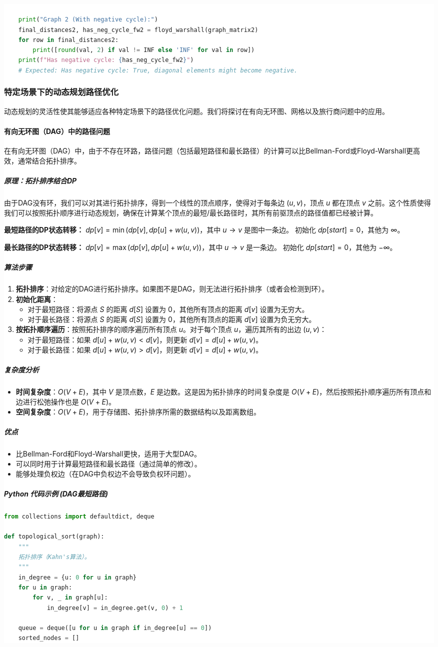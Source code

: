 ```python

    print("Graph 2 (With negative cycle):")
    final_distances2, has_neg_cycle_fw2 = floyd_warshall(graph_matrix2)
    for row in final_distances2:
        print([round(val, 2) if val != INF else 'INF' for val in row])
    print(f"Has negative cycle: {has_neg_cycle_fw2}")
    # Expected: Has negative cycle: True, diagonal elements might become negative.
```

### 特定场景下的动态规划路径优化

动态规划的灵活性使其能够适应各种特定场景下的路径优化问题。我们将探讨在有向无环图、网格以及旅行商问题中的应用。

#### 有向无环图（DAG）中的路径问题

在有向无环图（DAG）中，由于不存在环路，路径问题（包括最短路径和最长路径）的计算可以比Bellman-Ford或Floyd-Warshall更高效，通常结合拓扑排序。

##### 原理：拓扑排序结合DP

由于DAG没有环，我们可以对其进行拓扑排序，得到一个线性的顶点顺序，使得对于每条边 $(u, v)$，顶点 $u$ 都在顶点 $v$ 之前。这个性质使得我们可以按照拓扑顺序进行动态规划，确保在计算某个顶点的最短/最长路径时，其所有前驱顶点的路径值都已经被计算。

**最短路径的DP状态转移：**
$dp[v] = \min(dp[v], dp[u] + w(u, v))$，其中 $u \to v$ 是图中一条边。
初始化 $dp[start] = 0$，其他为 $\infty$。

**最长路径的DP状态转移：**
$dp[v] = \max(dp[v], dp[u] + w(u, v))$，其中 $u \to v$ 是一条边。
初始化 $dp[start] = 0$，其他为 $-\infty$。

##### 算法步骤

1.  **拓扑排序**：对给定的DAG进行拓扑排序。如果图不是DAG，则无法进行拓扑排序（或者会检测到环）。
2.  **初始化距离**：
    *   对于最短路径：将源点 $S$ 的距离 $d[S]$ 设置为 $0$，其他所有顶点的距离 $d[v]$ 设置为无穷大。
    *   对于最长路径：将源点 $S$ 的距离 $d[S]$ 设置为 $0$，其他所有顶点的距离 $d[v]$ 设置为负无穷大。
3.  **按拓扑顺序遍历**：按照拓扑排序的顺序遍历所有顶点 $u$。对于每个顶点 $u$，遍历其所有的出边 $(u, v)$：
    *   对于最短路径：如果 $d[u] + w(u, v) < d[v]$，则更新 $d[v] = d[u] + w(u, v)$。
    *   对于最长路径：如果 $d[u] + w(u, v) > d[v]$，则更新 $d[v] = d[u] + w(u, v)$。

##### 复杂度分析

*   **时间复杂度**：$O(V+E)$，其中 $V$ 是顶点数，$E$ 是边数。这是因为拓扑排序的时间复杂度是 $O(V+E)$，然后按照拓扑顺序遍历所有顶点和边进行松弛操作也是 $O(V+E)$。
*   **空间复杂度**：$O(V+E)$，用于存储图、拓扑排序所需的数据结构以及距离数组。

##### 优点

*   比Bellman-Ford和Floyd-Warshall更快，适用于大型DAG。
*   可以同时用于计算最短路径和最长路径（通过简单的修改）。
*   能够处理负权边（在DAG中负权边不会导致负权环问题）。

##### Python 代码示例 (DAG最短路径)

```python
from collections import defaultdict, deque

def topological_sort(graph):
    """
    拓扑排序（Kahn's算法）。
    """
    in_degree = {u: 0 for u in graph}
    for u in graph:
        for v, _ in graph[u]:
            in_degree[v] = in_degree.get(v, 0) + 1

    queue = deque([u for u in graph if in_degree[u] == 0])
    sorted_nodes = []
```